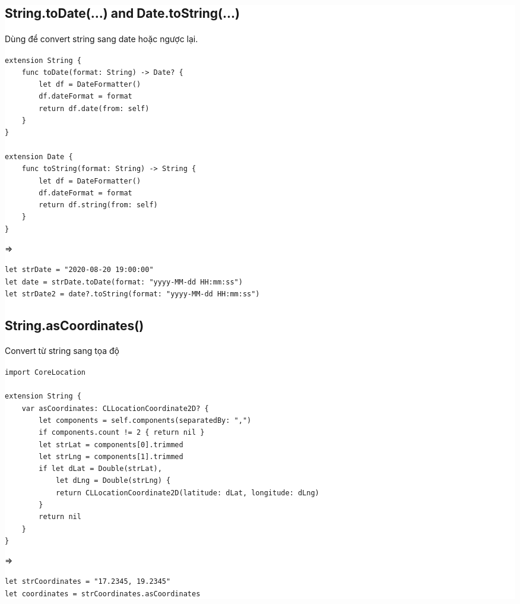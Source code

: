 ## String.toDate(…) and Date.toString(…)
Dùng để convert string sang date hoặc ngược lại. 

```
extension String {
    func toDate(format: String) -> Date? {
        let df = DateFormatter()
        df.dateFormat = format
        return df.date(from: self)
    }
}

extension Date {
    func toString(format: String) -> String {
        let df = DateFormatter()
        df.dateFormat = format
        return df.string(from: self)
    }
}
```
=>
```
let strDate = "2020-08-20 19:00:00"
let date = strDate.toDate(format: "yyyy-MM-dd HH:mm:ss")
let strDate2 = date?.toString(format: "yyyy-MM-dd HH:mm:ss")
```

## String.asCoordinates()
Convert từ string sang tọa độ

```
import CoreLocation

extension String {
    var asCoordinates: CLLocationCoordinate2D? {
        let components = self.components(separatedBy: ",")
        if components.count != 2 { return nil }
        let strLat = components[0].trimmed
        let strLng = components[1].trimmed
        if let dLat = Double(strLat),
            let dLng = Double(strLng) {
            return CLLocationCoordinate2D(latitude: dLat, longitude: dLng)
        }
        return nil
    }
}
```
=>
```
let strCoordinates = "17.2345, 19.2345"
let coordinates = strCoordinates.asCoordinates
```
